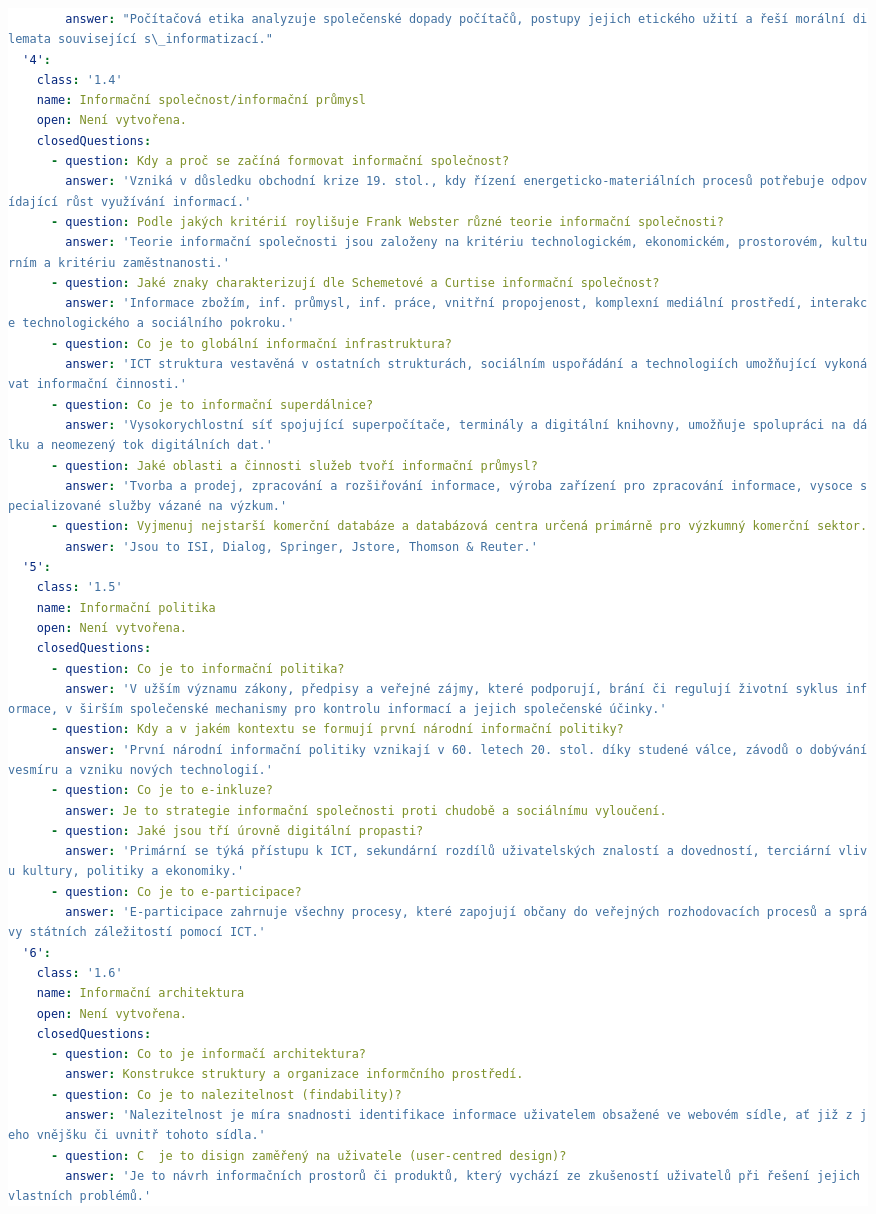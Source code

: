 ```yaml
        answer: "Počítačová etika analyzuje společenské dopady počítačů, postupy jejich etického užití a řeší morální dilemata související s\_informatizací."
  '4':
    class: '1.4'
    name: Informační společnost/informační průmysl
    open: Není vytvořena.
    closedQuestions:
      - question: Kdy a proč se začíná formovat informační společnost?
        answer: 'Vzniká v důsledku obchodní krize 19. stol., kdy řízení energeticko-materiálních procesů potřebuje odpovídající růst využívání informací.'
      - question: Podle jakých kritérií roylišuje Frank Webster různé teorie informační společnosti?
        answer: 'Teorie informační společnosti jsou založeny na kritériu technologickém, ekonomickém, prostorovém, kulturním a kritériu zaměstnanosti.'
      - question: Jaké znaky charakterizují dle Schemetové a Curtise informační společnost?
        answer: 'Informace zbožím, inf. průmysl, inf. práce, vnitřní propojenost, komplexní mediální prostředí, interakce technologického a sociálního pokroku.'
      - question: Co je to globální informační infrastruktura?
        answer: 'ICT struktura vestavěná v ostatních strukturách, sociálním uspořádání a technologiích umožňující vykonávat informační činnosti.'
      - question: Co je to informační superdálnice?
        answer: 'Vysokorychlostní síť spojující superpočítače, terminály a digitální knihovny, umožňuje spolupráci na dálku a neomezený tok digitálních dat.'
      - question: Jaké oblasti a činnosti služeb tvoří informační průmysl?
        answer: 'Tvorba a prodej, zpracování a rozšiřování informace, výroba zařízení pro zpracování informace, vysoce specializované služby vázané na výzkum.'
      - question: Vyjmenuj nejstarší komerční databáze a databázová centra určená primárně pro výzkumný komerční sektor.
        answer: 'Jsou to ISI, Dialog, Springer, Jstore, Thomson & Reuter.'
  '5':
    class: '1.5'
    name: Informační politika
    open: Není vytvořena.
    closedQuestions:
      - question: Co je to informační politika?
        answer: 'V užším významu zákony, předpisy a veřejné zájmy, které podporují, brání či regulují životní syklus informace, v širším společenské mechanismy pro kontrolu informací a jejich společenské účinky.'
      - question: Kdy a v jakém kontextu se formují první národní informační politiky?
        answer: 'První národní informační politiky vznikají v 60. letech 20. stol. díky studené válce, závodů o dobývání vesmíru a vzniku nových technologií.'
      - question: Co je to e-inkluze?
        answer: Je to strategie informační společnosti proti chudobě a sociálnímu vyloučení.
      - question: Jaké jsou tří úrovně digitální propasti?
        answer: 'Primární se týká přístupu k ICT, sekundární rozdílů uživatelských znalostí a dovedností, terciární vlivu kultury, politiky a ekonomiky.'
      - question: Co je to e-participace?
        answer: 'E-participace zahrnuje všechny procesy, které zapojují občany do veřejných rozhodovacích procesů a správy státních záležitostí pomocí ICT.'
  '6':
    class: '1.6'
    name: Informační architektura
    open: Není vytvořena.
    closedQuestions:
      - question: Co to je informačí architektura?
        answer: Konstrukce struktury a organizace informčního prostředí.
      - question: Co je to nalezitelnost (findability)?
        answer: 'Nalezitelnost je míra snadnosti identifikace informace uživatelem obsažené ve webovém sídle, ať již z jeho vnějšku či uvnitř tohoto sídla.'
      - question: C  je to disign zaměřený na uživatele (user-centred design)?
        answer: 'Je to návrh informačních prostorů či produktů, který vychází ze zkušeností uživatelů při řešení jejich vlastních problémů.'
```